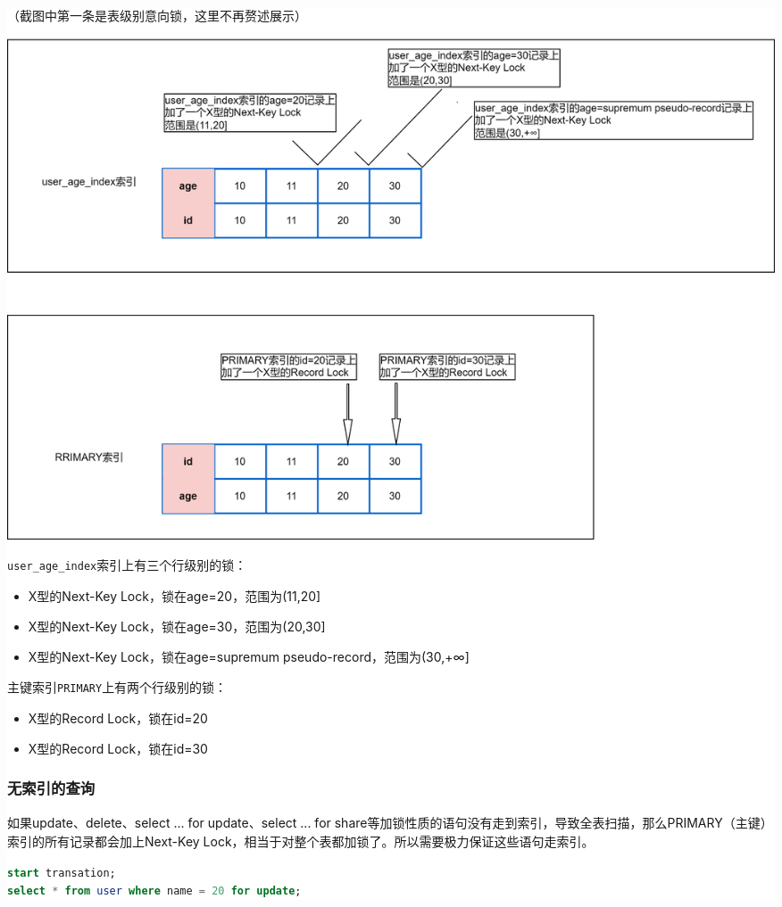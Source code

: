（截图中第一条是表级别意向锁，这里不再赘述展示）

![](assets/非唯一索引范围查询.svg)

`user_age_index`索引上有三个行级别的锁：

- X型的Next-Key Lock，锁在age=20，范围为(11,20]

- X型的Next-Key Lock，锁在age=30，范围为(20,30]

- X型的Next-Key Lock，锁在age=supremum pseudo-record，范围为(30,+∞]

主键索引`PRIMARY`上有两个行级别的锁：

- X型的Record Lock，锁在id=20

- X型的Record Lock，锁在id=30

### 无索引的查询

如果update、delete、select ... for update、select ... for share等加锁性质的语句没有走到索引，导致全表扫描，那么PRIMARY（主键）索引的所有记录都会加上Next-Key Lock，相当于对整个表都加锁了。所以需要极力保证这些语句走索引。

```sql
start transation;
select * from user where name = 20 for update;
```
